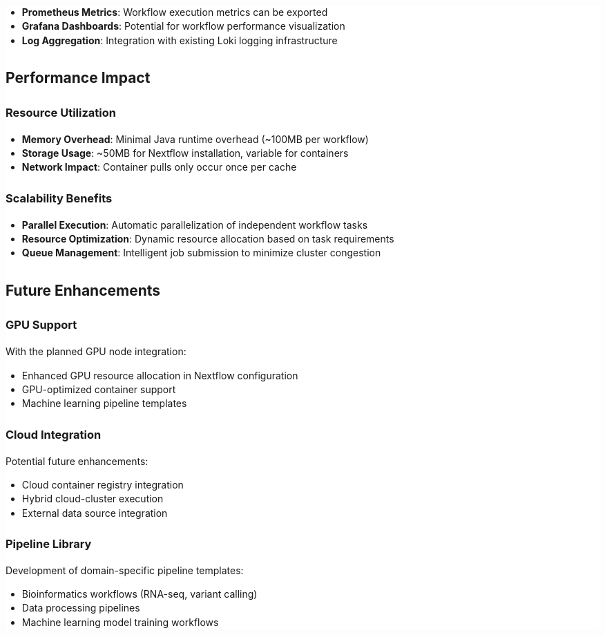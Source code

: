 - **Prometheus Metrics**: Workflow execution metrics can be exported
- **Grafana Dashboards**: Potential for workflow performance visualization
- **Log Aggregation**: Integration with existing Loki logging infrastructure

## Performance Impact

### Resource Utilization

- **Memory Overhead**: Minimal Java runtime overhead (~100MB per workflow)
- **Storage Usage**: ~50MB for Nextflow installation, variable for containers
- **Network Impact**: Container pulls only occur once per cache

### Scalability Benefits

- **Parallel Execution**: Automatic parallelization of independent workflow tasks
- **Resource Optimization**: Dynamic resource allocation based on task requirements
- **Queue Management**: Intelligent job submission to minimize cluster congestion

## Future Enhancements

### GPU Support

With the planned GPU node integration:
- Enhanced GPU resource allocation in Nextflow configuration
- GPU-optimized container support
- Machine learning pipeline templates

### Cloud Integration

Potential future enhancements:
- Cloud container registry integration
- Hybrid cloud-cluster execution
- External data source integration

### Pipeline Library

Development of domain-specific pipeline templates:
- Bioinformatics workflows (RNA-seq, variant calling)
- Data processing pipelines
- Machine learning model training workflows
